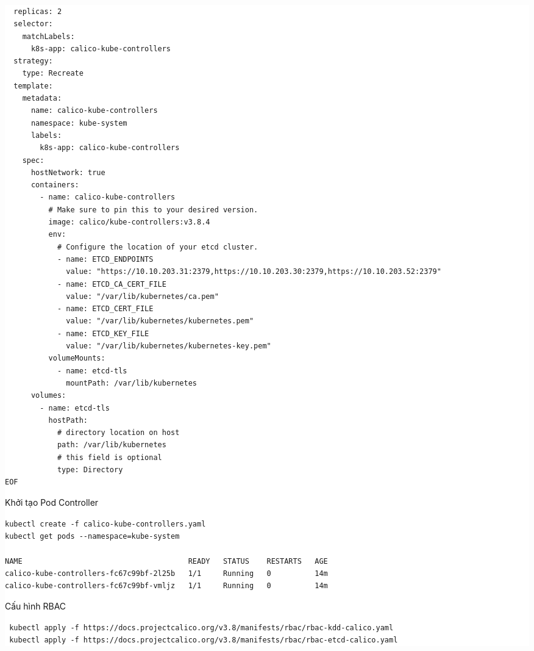 ```
  replicas: 2
  selector:
    matchLabels:
      k8s-app: calico-kube-controllers
  strategy:
    type: Recreate
  template:
    metadata:
      name: calico-kube-controllers
      namespace: kube-system
      labels:
        k8s-app: calico-kube-controllers
    spec:
      hostNetwork: true
      containers:
        - name: calico-kube-controllers
          # Make sure to pin this to your desired version.
          image: calico/kube-controllers:v3.8.4
          env:
            # Configure the location of your etcd cluster.
            - name: ETCD_ENDPOINTS
              value: "https://10.10.203.31:2379,https://10.10.203.30:2379,https://10.10.203.52:2379"
            - name: ETCD_CA_CERT_FILE	
              value: "/var/lib/kubernetes/ca.pem"
            - name: ETCD_CERT_FILE	
              value: "/var/lib/kubernetes/kubernetes.pem"
            - name: ETCD_KEY_FILE	
              value: "/var/lib/kubernetes/kubernetes-key.pem" 
          volumeMounts:
            - name: etcd-tls
              mountPath: /var/lib/kubernetes
      volumes:
        - name: etcd-tls
          hostPath:
            # directory location on host
            path: /var/lib/kubernetes
            # this field is optional
            type: Directory
EOF
```


Khởi  tạo Pod Controller
```
kubectl create -f calico-kube-controllers.yaml
kubectl get pods --namespace=kube-system

NAME                                      READY   STATUS    RESTARTS   AGE
calico-kube-controllers-fc67c99bf-2l25b   1/1     Running   0          14m
calico-kube-controllers-fc67c99bf-vmljz   1/1     Running   0          14m

```

Cấu hình RBAC
```
 kubectl apply -f https://docs.projectcalico.org/v3.8/manifests/rbac/rbac-kdd-calico.yaml
 kubectl apply -f https://docs.projectcalico.org/v3.8/manifests/rbac/rbac-etcd-calico.yaml

```
